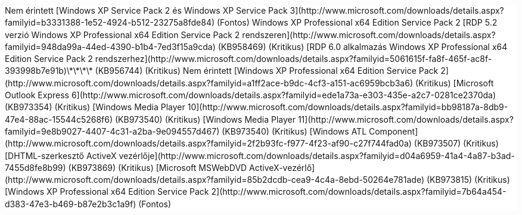 <td style="border:1px solid black;">
Nem érintett
</td>
<td style="border:1px solid black;">
[Windows XP Service Pack 2 és Windows XP Service Pack 3](http://www.microsoft.com/downloads/details.aspx?familyid=b3331388-1e52-4924-b512-23275a8fde84)  
(Fontos)
</td>
</tr>
<tr>
<td style="border:1px solid black;">
Windows XP Professional x64 Edition Service Pack 2
</td>
<td style="border:1px solid black;">
[RDP 5.2 verzió Windows XP Professional x64 Edition Service Pack 2 rendszeren](http://www.microsoft.com/downloads/details.aspx?familyid=948da99a-44ed-4390-b1b4-7ed3f15a9cda)  
(KB958469)  
(Kritikus)  
[RDP 6.0 alkalmazás Windows XP Professional x64 Edition Service Pack 2 rendszerhez](http://www.microsoft.com/downloads/details.aspx?familyid=5061615f-fa8f-465f-ac8f-393998b7e91b)\*\*\*\*  
(KB956744)  
(Kritikus)
</td>
<td style="border:1px solid black;">
Nem érintett
</td>
<td style="border:1px solid black;">
[Windows XP Professional x64 Edition Service Pack 2](http://www.microsoft.com/downloads/details.aspx?familyid=a1ff2ace-b9dc-4cf3-a151-ac6959bcb3a6)  
(Kritikus)
</td>
<td style="border:1px solid black;">
[Microsoft Outlook Express 6](http://www.microsoft.com/downloads/details.aspx?familyid=ede1a73a-e303-435e-a2c7-0281ce2370da)  
(KB973354)  
(Kritikus)  
[Windows Media Player 10](http://www.microsoft.com/downloads/details.aspx?familyid=bb98187a-8db9-47e4-88ac-15544c5268f6)  
(KB973540)  
(Kritikus)  
[Windows Media Player 11](http://www.microsoft.com/downloads/details.aspx?familyid=9e8b9027-4407-4c31-a2ba-9e094557d467)  
(KB973540)  
(Kritikus)  
[Windows ATL Component](http://www.microsoft.com/downloads/details.aspx?familyid=2f2b93fc-f977-4f23-af90-c27f744fad0a)  
(KB973507)  
(Kritikus)  
[DHTML-szerkesztő ActiveX vezérlője](http://www.microsoft.com/downloads/details.aspx?familyid=d04a6959-41a4-4a87-b3ad-7455d8fe8b99)  
(KB973869)  
(Kritikus)  
[Microsoft MSWebDVD ActiveX-vezérlő](http://www.microsoft.com/downloads/details.aspx?familyid=85b2dcdb-cea9-4c4a-8ebd-50264e781ade)  
(KB973815)  
(Kritikus)
</td>
<td style="border:1px solid black;">
[Windows XP Professional x64 Edition Service Pack 2](http://www.microsoft.com/downloads/details.aspx?familyid=7b64a454-d383-47e3-b469-b87e2b3c1a9f)  
(Fontos)
</td>
<td style="border:1px solid black;">